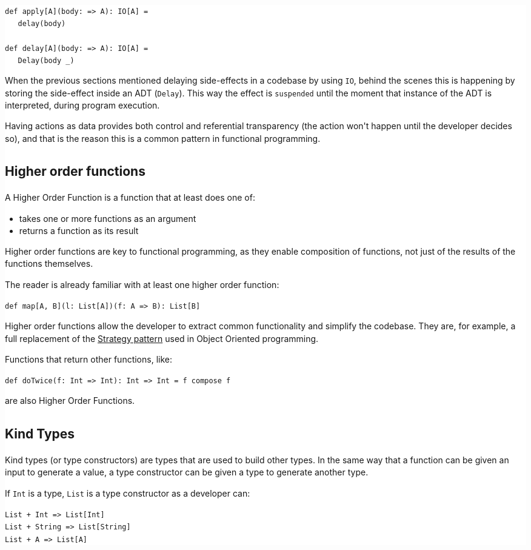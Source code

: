 ```
def apply[A](body: => A): IO[A] =
   delay(body)

def delay[A](body: => A): IO[A] =
   Delay(body _)

```

When the previous sections mentioned delaying side-effects in a codebase by using `IO`, behind the scenes this is happening by storing the side-effect inside an ADT (`Delay`). This way the effect is `suspended` until the moment that instance of the ADT is interpreted, during program execution.

Having actions as data provides both control and referential transparency (the action won't happen until the developer decides so), and that is the reason this is a common pattern in functional programming.


## Higher order functions

A Higher Order Function is a function that at least does one of:

* takes one or more functions as an argument
* returns a function as its result

Higher order functions are key to functional programming, as they enable composition of functions, not just of the results of the functions themselves.

The reader is already familiar with at least one higher order function:

```
def map[A, B](l: List[A])(f: A => B): List[B]
```

Higher order functions allow the developer to extract common functionality and simplify the codebase. They are, for example, a full replacement of the [Strategy pattern](https://en.wikipedia.org/wiki/Strategy_pattern) used in Object Oriented programming.


Functions that return other functions, like:

```
def doTwice(f: Int => Int): Int => Int = f compose f
```

are also Higher Order Functions.

## Kind Types

Kind types (or type constructors) are types that are used to build other types. In the same way that a function can be given an input to generate a value, a 
type constructor can be given a type to generate another type.

If `Int` is a type, `List` is a type constructor as a developer can:

```
List + Int => List[Int]
List + String => List[String]
List + A => List[A]
```
